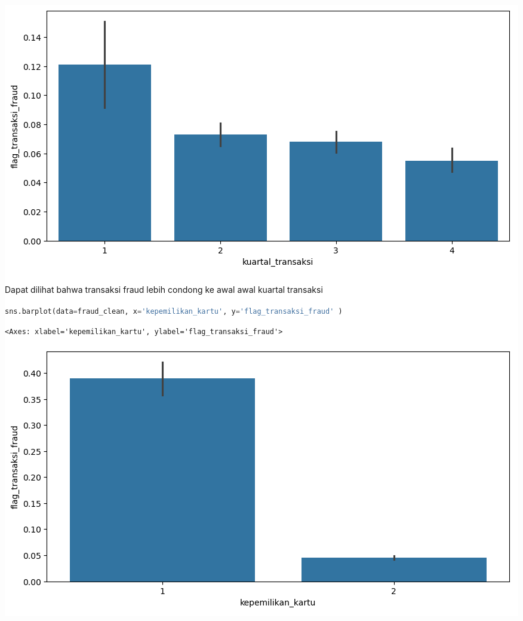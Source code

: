 ![png](output_63_1.png)
    


Dapat dilihat bahwa transaksi fraud lebih condong ke awal awal kuartal transaksi


```python
sns.barplot(data=fraud_clean, x='kepemilikan_kartu', y='flag_transaksi_fraud' )
```




    <Axes: xlabel='kepemilikan_kartu', ylabel='flag_transaksi_fraud'>




    
![png](output_65_1.png)
    